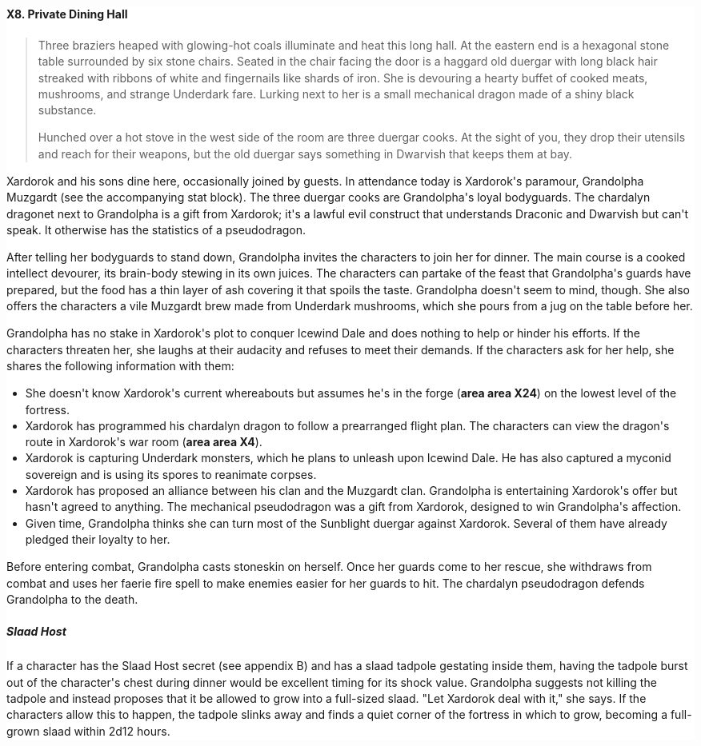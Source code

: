 #### X8. Private Dining Hall

> Three braziers heaped with glowing-hot coals illuminate and heat this long hall. At the eastern end is a hexagonal stone table surrounded by six stone chairs. Seated in the chair facing the door is a haggard old duergar with long black hair streaked with ribbons of white and fingernails like shards of iron. She is devouring a hearty buffet of cooked meats, mushrooms, and strange Underdark fare. Lurking next to her is a small mechanical dragon made of a shiny black substance.
> 
> Hunched over a hot stove in the west side of the room are three duergar cooks. At the sight of you, they drop their utensils and reach for their weapons, but the old duergar says something in Dwarvish that keeps them at bay.

Xardorok and his sons dine here, occasionally joined by guests. In attendance today is Xardorok's paramour, Grandolpha Muzgardt (see the accompanying stat block). The three duergar cooks are Grandolpha's loyal bodyguards. The chardalyn dragonet next to Grandolpha is a gift from Xardorok; it's a lawful evil construct that understands Draconic and Dwarvish but can't speak. It otherwise has the statistics of a pseudodragon.

After telling her bodyguards to stand down, Grandolpha invites the characters to join her for dinner. The main course is a cooked intellect devourer, its brain-body stewing in its own juices. The characters can partake of the feast that Grandolpha's guards have prepared, but the food has a thin layer of ash covering it that spoils the taste. Grandolpha doesn't seem to mind, though. She also offers the characters a vile Muzgardt brew made from Underdark mushrooms, which she pours from a jug on the table before her.

Grandolpha has no stake in Xardorok's plot to conquer Icewind Dale and does nothing to help or hinder his efforts. If the characters threaten her, she laughs at their audacity and refuses to meet their demands. If the characters ask for her help, she shares the following information with them:

- She doesn't know Xardorok's current whereabouts but assumes he's in the forge (**area area X24**) on the lowest level of the fortress.
- Xardorok has programmed his chardalyn dragon to follow a prearranged flight plan. The characters can view the dragon's route in Xardorok's war room (**area area X4**).
- Xardorok is capturing Underdark monsters, which he plans to unleash upon Icewind Dale. He has also captured a myconid sovereign and is using its spores to reanimate corpses.
- Xardorok has proposed an alliance between his clan and the Muzgardt clan. Grandolpha is entertaining Xardorok's offer but hasn't agreed to anything. The mechanical pseudodragon was a gift from Xardorok, designed to win Grandolpha's affection.
- Given time, Grandolpha thinks she can turn most of the Sunblight duergar against Xardorok. Several of them have already pledged their loyalty to her.

Before entering combat, Grandolpha casts <wc-fetch type="spell">stoneskin</wc-fetch> on herself. Once her guards come to her rescue, she withdraws from combat and uses her <wc-fetch type="spell">faerie fire</wc-fetch> spell to make enemies easier for her guards to hit. The chardalyn pseudodragon defends Grandolpha to the death.

##### Slaad Host

If a character has the Slaad Host secret (see appendix B) and has a slaad tadpole gestating inside them, having the tadpole burst out of the character's chest during dinner would be excellent timing for its shock value. Grandolpha suggests not killing the tadpole and instead proposes that it be allowed to grow into a full-sized slaad. "Let Xardorok deal with it," she says. If the characters allow this to happen, the tadpole slinks away and finds a quiet corner of the fortress in which to grow, becoming a full-grown slaad within <wc-roll>2d12</wc-roll> hours.
